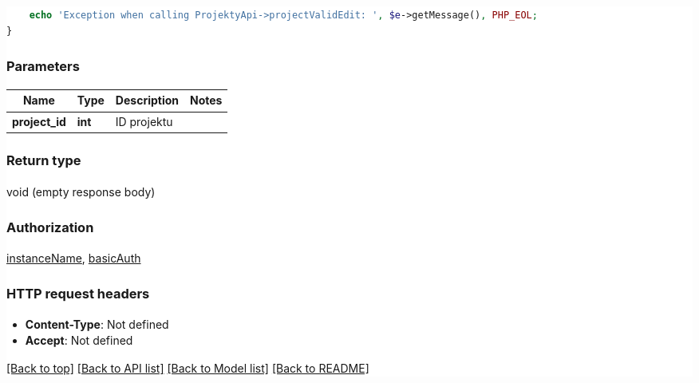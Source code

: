 ```php
    echo 'Exception when calling ProjektyApi->projectValidEdit: ', $e->getMessage(), PHP_EOL;
}
```

### Parameters

| Name | Type | Description  | Notes |
| ------------- | ------------- | ------------- | ------------- |
| **project_id** | **int**| ID projektu | |

### Return type

void (empty response body)

### Authorization

[instanceName](../../README.md#instanceName), [basicAuth](../../README.md#basicAuth)

### HTTP request headers

- **Content-Type**: Not defined
- **Accept**: Not defined

[[Back to top]](#) [[Back to API list]](../../README.md#endpoints)
[[Back to Model list]](../../README.md#models)
[[Back to README]](../../README.md)
